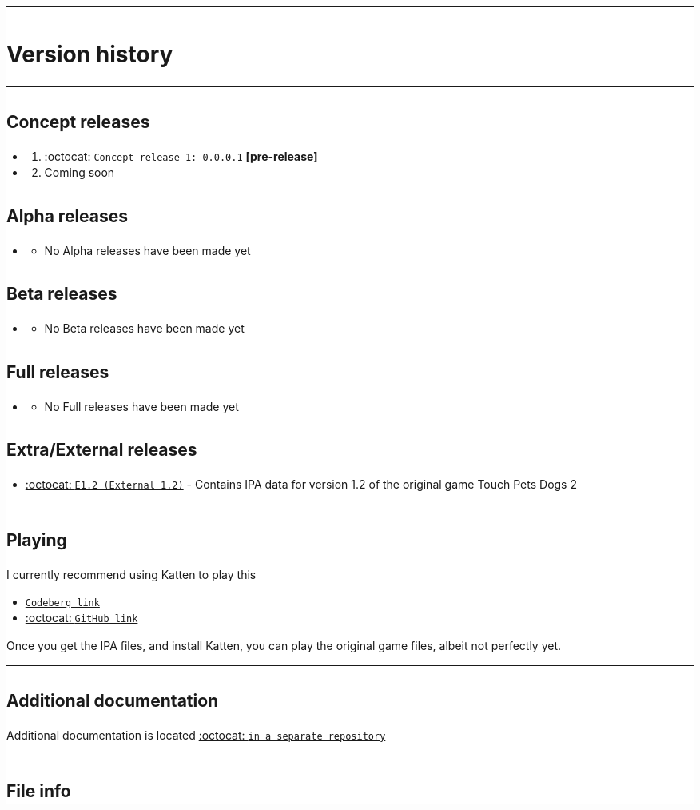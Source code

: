 ***

# Version history

***

## Concept releases

- 1. [:octocat: `Concept release 1: 0.0.0.1`](https://github.com/seanpm2001/TouchPetsDogs2Rewritten/tree/V0.0.0.1/) **[pre-release]**
- 2. [Coming soon](https://www.example.com)

## Alpha releases

- * No Alpha releases have been made yet

## Beta releases

- * No Beta releases have been made yet

## Full releases

- * No Full releases have been made yet

## Extra/External releases

- [:octocat: `E1.2 (External 1.2)`](https://github.com/seanpm2001/TouchPetsDogs2Rewritten/releases/tag/E1.2/) - Contains IPA data for version 1.2 of the original game Touch Pets Dogs 2

***

## Playing

I currently recommend using Katten to play this

- [`Codeberg link`](https://codeberg.org/knot126/Katten/)
- [:octocat: `GitHub link`](https://github.com/knot126/Katten/)

Once you get the IPA files, and install Katten, you can play the original game files, albeit not perfectly yet.

***

## Additional documentation

Additional documentation is located [:octocat: `in a separate repository`](https://github.com/seanpm2001/TouchPetsDogs2Rewritten_Docs/)

***

## File info
